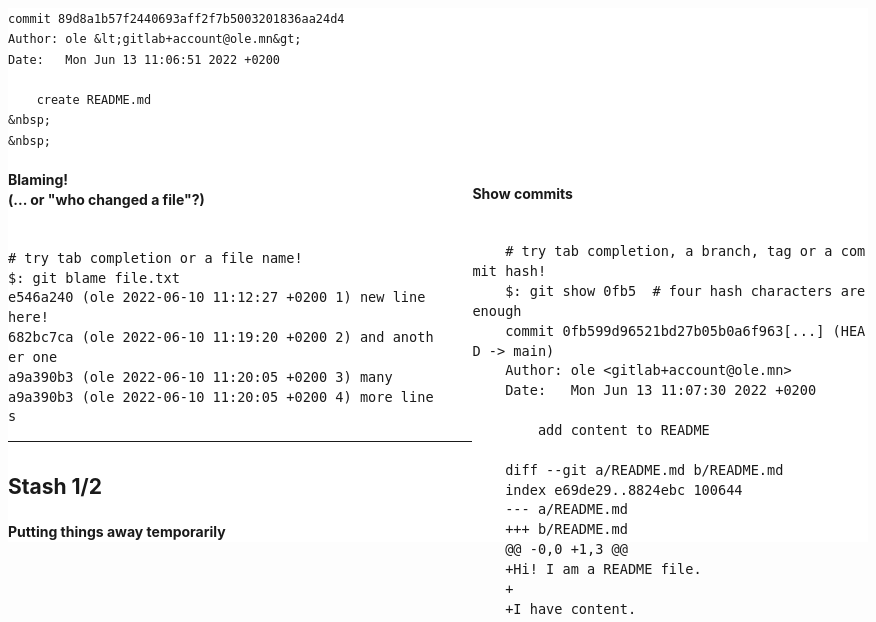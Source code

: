     commit 89d8a1b57f2440693aff2f7b5003201836aa24d4
    Author: ole &lt;gitlab+account@ole.mn&gt;
    Date:   Mon Jun 13 11:06:51 2022 +0200
    
        create README.md
    &nbsp;
    &nbsp;
</code></pre>
</div>

<div style="width: 46%; float: right;">
<h4>Show commits</h4>

<pre style="font-size: medium;"><code data-trim class="bash">
    # try tab completion, a branch, tag or a commit hash!
    $: git show 0fb5  # four hash characters are enough
    commit 0fb599d96521bd27b05b0a6f963[...] (HEAD -> main)
    Author: ole &lt;gitlab+account@ole.mn&gt;
    Date:   Mon Jun 13 11:07:30 2022 +0200
    
        add content to README
    
    diff --git a/README.md b/README.md
    index e69de29..8824ebc 100644
    --- a/README.md
    +++ b/README.md
    @@ -0,0 +1,3 @@
    +Hi! I am a README file.
    +
    +I have content.
</code></pre>
</div>

<h4>Blaming!<br>
(... or "who changed a file"?)</h4>
<pre style="font-size: medium; width: 50%;"><code data-trim class="bash">
# try tab completion or a file name!
$: git blame file.txt
e546a240 (ole 2022-06-10 11:12:27 +0200 1) new line here!
682bc7ca (ole 2022-06-10 11:19:20 +0200 2) and another one
a9a390b3 (ole 2022-06-10 11:20:05 +0200 3) many
a9a390b3 (ole 2022-06-10 11:20:05 +0200 4) more lines
</code></pre>


---




## Stash 1/2
#### Putting things away temporarily
